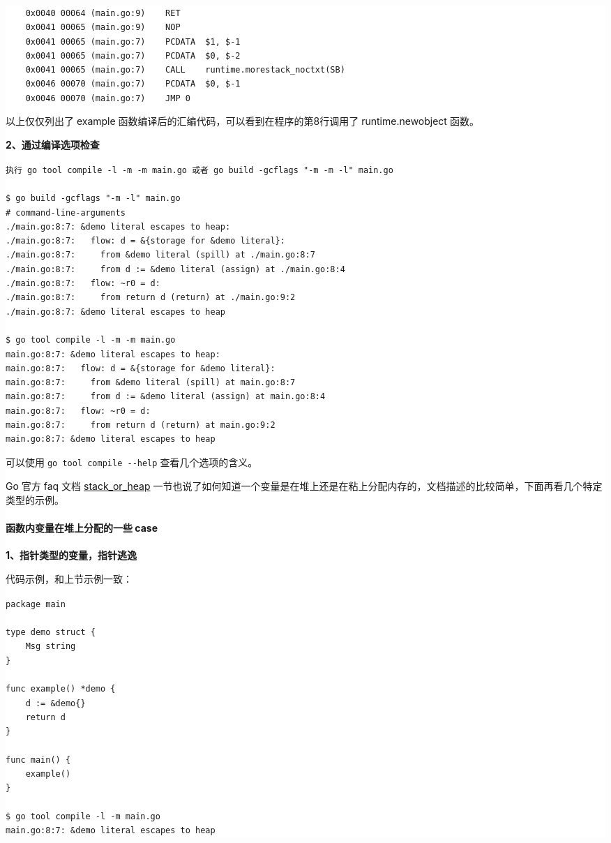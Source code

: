 ```
	0x0040 00064 (main.go:9)	RET
	0x0041 00065 (main.go:9)	NOP
	0x0041 00065 (main.go:7)	PCDATA	$1, $-1
	0x0041 00065 (main.go:7)	PCDATA	$0, $-2
	0x0041 00065 (main.go:7)	CALL	runtime.morestack_noctxt(SB)
	0x0046 00070 (main.go:7)	PCDATA	$0, $-1
	0x0046 00070 (main.go:7)	JMP	0
```

以上仅仅列出了 example 函数编译后的汇编代码，可以看到在程序的第8行调用了 runtime.newobject 函数。

**2、通过编译选项检查**

```
执行 go tool compile -l -m -m main.go 或者 go build -gcflags "-m -m -l" main.go

$ go build -gcflags "-m -l" main.go
# command-line-arguments
./main.go:8:7: &demo literal escapes to heap:
./main.go:8:7:   flow: d = &{storage for &demo literal}:
./main.go:8:7:     from &demo literal (spill) at ./main.go:8:7
./main.go:8:7:     from d := &demo literal (assign) at ./main.go:8:4
./main.go:8:7:   flow: ~r0 = d:
./main.go:8:7:     from return d (return) at ./main.go:9:2
./main.go:8:7: &demo literal escapes to heap

$ go tool compile -l -m -m main.go
main.go:8:7: &demo literal escapes to heap:
main.go:8:7:   flow: d = &{storage for &demo literal}:
main.go:8:7:     from &demo literal (spill) at main.go:8:7
main.go:8:7:     from d := &demo literal (assign) at main.go:8:4
main.go:8:7:   flow: ~r0 = d:
main.go:8:7:     from return d (return) at main.go:9:2
main.go:8:7: &demo literal escapes to heap
```

可以使用 `go tool compile --help` 查看几个选项的含义。



Go 官方 faq 文档 [stack_or_heap](https://golang.org/doc/faq#stack_or_heap) 一节也说了如何知道一个变量是在堆上还是在粘上分配内存的，文档描述的比较简单，下面再看几个特定类型的示例。

#### 函数内变量在堆上分配的一些 case

**1、指针类型的变量，指针逃逸**

代码示例，和上节示例一致：

```
package main

type demo struct {
	Msg string
}

func example() *demo {
	d := &demo{}
	return d
}

func main() {
	example()
}

$ go tool compile -l -m main.go
main.go:8:7: &demo literal escapes to heap
```
